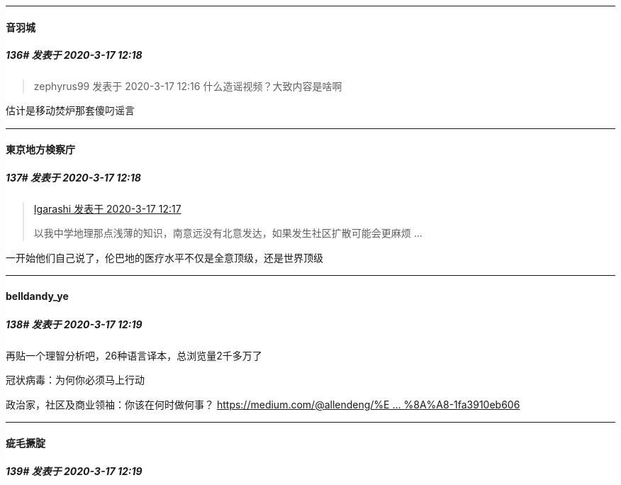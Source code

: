 
*****

####  音羽城  
##### 136#       发表于 2020-3-17 12:18



<blockquote>zephyrus99 发表于 2020-3-17 12:16
什么造谣视频？大致内容是啥啊</blockquote>
估计是移动焚炉那套傻叼谣言







*****

####  東京地方検察庁  
##### 137#       发表于 2020-3-17 12:18



<blockquote><a href="httphttps://bbs.saraba1st.com/2b/forum.php?mod=redirect&amp;goto=findpost&amp;pid=46769628&amp;ptid=1919303" target="_blank">Igarashi 发表于 2020-3-17 12:17</a>

以我中学地理那点浅薄的知识，南意远没有北意发达，如果发生社区扩散可能会更麻烦 ...</blockquote>
一开始他们自己说了，伦巴地的医疗水平不仅是全意顶级，还是世界顶级







*****

####  belldandy_ye  
##### 138#       发表于 2020-3-17 12:19




再贴一个理智分析吧，26种语言译本，总浏览量2千多万了

冠状病毒：为何你必须马上行动

政治家，社区及商业领袖：你该在何时做何事？
[https://medium.com/@allendeng/%E ... %8A%A8-1fa3910eb606](https://medium.com/@allendeng/%E5%86%A0%E7%8A%B6%E7%97%85%E6%AF%92-%E4%B8%BA%E4%BD%95%E4%BD%A0%E5%BF%85%E9%A1%BB%E9%A9%AC%E4%B8%8A%E8%A1%8C%E5%8A%A8-1fa3910eb606)







*****

####  疵毛撅腚  
##### 139#       发表于 2020-3-17 12:19
